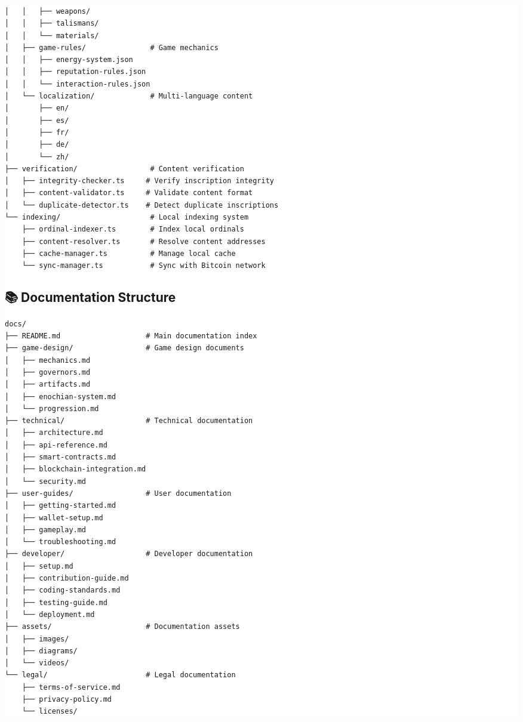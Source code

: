 ```
│   │   ├── weapons/
│   │   ├── talismans/
│   │   └── materials/
│   ├── game-rules/               # Game mechanics
│   │   ├── energy-system.json
│   │   ├── reputation-rules.json
│   │   └── interaction-rules.json
│   └── localization/             # Multi-language content
│       ├── en/
│       ├── es/
│       ├── fr/
│       ├── de/
│       └── zh/
├── verification/                 # Content verification
│   ├── integrity-checker.ts     # Verify inscription integrity
│   ├── content-validator.ts     # Validate content format
│   └── duplicate-detector.ts    # Detect duplicate inscriptions
└── indexing/                     # Local indexing system
    ├── ordinal-indexer.ts        # Index local ordinals
    ├── content-resolver.ts       # Resolve content addresses
    ├── cache-manager.ts          # Manage local cache
    └── sync-manager.ts           # Sync with Bitcoin network
```

## 📚 Documentation Structure
```
docs/
├── README.md                    # Main documentation index
├── game-design/                 # Game design documents
│   ├── mechanics.md
│   ├── governors.md
│   ├── artifacts.md
│   ├── enochian-system.md
│   └── progression.md
├── technical/                   # Technical documentation
│   ├── architecture.md
│   ├── api-reference.md
│   ├── smart-contracts.md
│   ├── blockchain-integration.md
│   └── security.md
├── user-guides/                 # User documentation
│   ├── getting-started.md
│   ├── wallet-setup.md
│   ├── gameplay.md
│   └── troubleshooting.md
├── developer/                   # Developer documentation
│   ├── setup.md
│   ├── contribution-guide.md
│   ├── coding-standards.md
│   ├── testing-guide.md
│   └── deployment.md
├── assets/                      # Documentation assets
│   ├── images/
│   ├── diagrams/
│   └── videos/
└── legal/                       # Legal documentation
    ├── terms-of-service.md
    ├── privacy-policy.md
    └── licenses/
```
